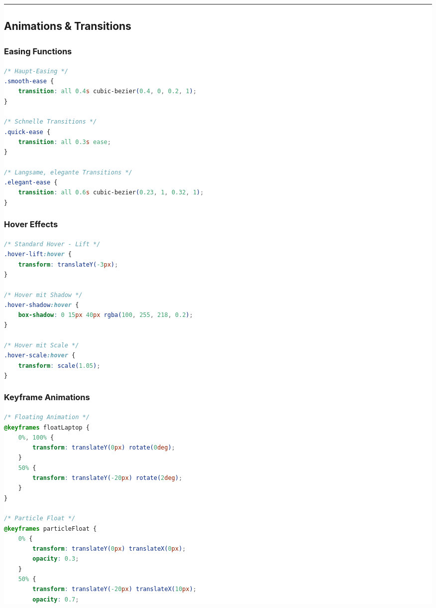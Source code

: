 ```css
```

---

## Animations & Transitions

### Easing Functions
```css
/* Haupt-Easing */
.smooth-ease {
    transition: all 0.4s cubic-bezier(0.4, 0, 0.2, 1);
}

/* Schnelle Transitions */
.quick-ease {
    transition: all 0.3s ease;
}

/* Langsame, elegante Transitions */
.elegant-ease {
    transition: all 0.6s cubic-bezier(0.23, 1, 0.32, 1);
}
```

### Hover Effects
```css
/* Standard Hover - Lift */
.hover-lift:hover {
    transform: translateY(-3px);
}

/* Hover mit Shadow */
.hover-shadow:hover {
    box-shadow: 0 15px 40px rgba(100, 255, 218, 0.2);
}

/* Hover mit Scale */
.hover-scale:hover {
    transform: scale(1.05);
}
```

### Keyframe Animations
```css
/* Floating Animation */
@keyframes floatLaptop {
    0%, 100% {
        transform: translateY(0px) rotate(0deg);
    }
    50% {
        transform: translateY(-20px) rotate(2deg);
    }
}

/* Particle Float */
@keyframes particleFloat {
    0% {
        transform: translateY(0px) translateX(0px);
        opacity: 0.3;
    }
    50% {
        transform: translateY(-20px) translateX(10px);
        opacity: 0.7;
```